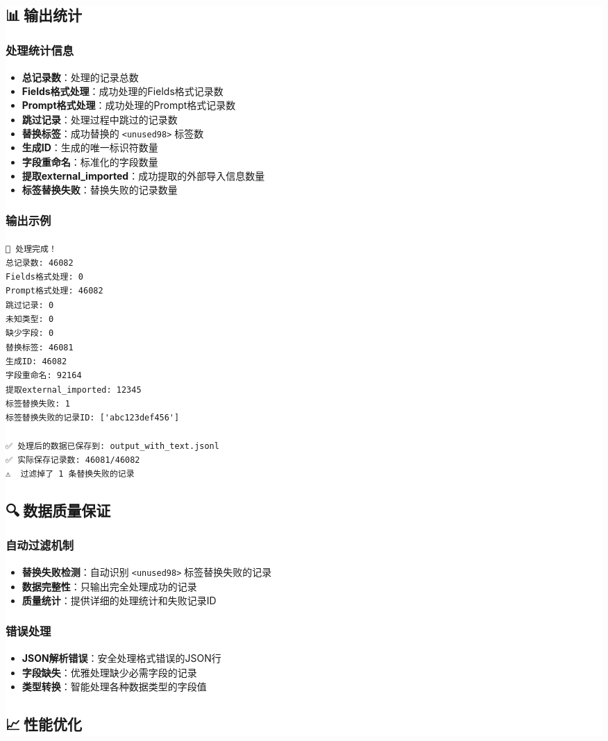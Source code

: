 ## 📊 输出统计

### 处理统计信息
- **总记录数**：处理的记录总数
- **Fields格式处理**：成功处理的Fields格式记录数
- **Prompt格式处理**：成功处理的Prompt格式记录数
- **跳过记录**：处理过程中跳过的记录数
- **替换标签**：成功替换的 `<unused98>` 标签数
- **生成ID**：生成的唯一标识符数量
- **字段重命名**：标准化的字段数量
- **提取external_imported**：成功提取的外部导入信息数量
- **标签替换失败**：替换失败的记录数量

### 输出示例
```
🎯 处理完成！
总记录数: 46082
Fields格式处理: 0
Prompt格式处理: 46082
跳过记录: 0
未知类型: 0
缺少字段: 0
替换标签: 46081
生成ID: 46082
字段重命名: 92164
提取external_imported: 12345
标签替换失败: 1
标签替换失败的记录ID: ['abc123def456']

✅ 处理后的数据已保存到: output_with_text.jsonl
✅ 实际保存记录数: 46081/46082
⚠️  过滤掉了 1 条替换失败的记录
```

## 🔍 数据质量保证

### 自动过滤机制
- **替换失败检测**：自动识别 `<unused98>` 标签替换失败的记录
- **数据完整性**：只输出完全处理成功的记录
- **质量统计**：提供详细的处理统计和失败记录ID

### 错误处理
- **JSON解析错误**：安全处理格式错误的JSON行
- **字段缺失**：优雅处理缺少必需字段的记录
- **类型转换**：智能处理各种数据类型的字段值

## 📈 性能优化
